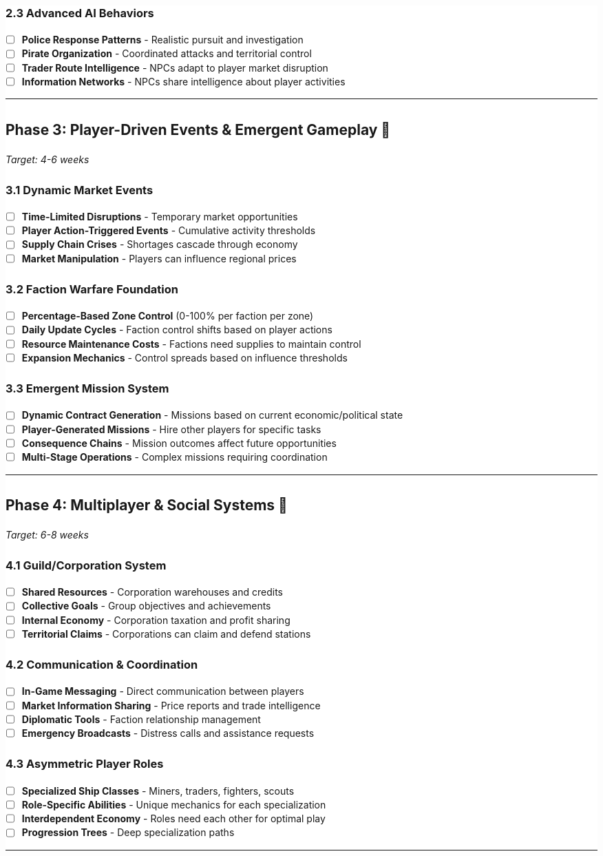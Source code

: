 ### 2.3 Advanced AI Behaviors
- [ ] **Police Response Patterns** - Realistic pursuit and investigation
- [ ] **Pirate Organization** - Coordinated attacks and territorial control
- [ ] **Trader Route Intelligence** - NPCs adapt to player market disruption
- [ ] **Information Networks** - NPCs share intelligence about player activities

---

## Phase 3: Player-Driven Events & Emergent Gameplay 🌟
*Target: 4-6 weeks*

### 3.1 Dynamic Market Events
- [ ] **Time-Limited Disruptions** - Temporary market opportunities
- [ ] **Player Action-Triggered Events** - Cumulative activity thresholds
- [ ] **Supply Chain Crises** - Shortages cascade through economy
- [ ] **Market Manipulation** - Players can influence regional prices

### 3.2 Faction Warfare Foundation
- [ ] **Percentage-Based Zone Control** (0-100% per faction per zone)
- [ ] **Daily Update Cycles** - Faction control shifts based on player actions
- [ ] **Resource Maintenance Costs** - Factions need supplies to maintain control
- [ ] **Expansion Mechanics** - Control spreads based on influence thresholds

### 3.3 Emergent Mission System
- [ ] **Dynamic Contract Generation** - Missions based on current economic/political state
- [ ] **Player-Generated Missions** - Hire other players for specific tasks
- [ ] **Consequence Chains** - Mission outcomes affect future opportunities
- [ ] **Multi-Stage Operations** - Complex missions requiring coordination

---

## Phase 4: Multiplayer & Social Systems 👥
*Target: 6-8 weeks*

### 4.1 Guild/Corporation System
- [ ] **Shared Resources** - Corporation warehouses and credits
- [ ] **Collective Goals** - Group objectives and achievements
- [ ] **Internal Economy** - Corporation taxation and profit sharing
- [ ] **Territorial Claims** - Corporations can claim and defend stations

### 4.2 Communication & Coordination
- [ ] **In-Game Messaging** - Direct communication between players
- [ ] **Market Information Sharing** - Price reports and trade intelligence
- [ ] **Diplomatic Tools** - Faction relationship management
- [ ] **Emergency Broadcasts** - Distress calls and assistance requests

### 4.3 Asymmetric Player Roles
- [ ] **Specialized Ship Classes** - Miners, traders, fighters, scouts
- [ ] **Role-Specific Abilities** - Unique mechanics for each specialization
- [ ] **Interdependent Economy** - Roles need each other for optimal play
- [ ] **Progression Trees** - Deep specialization paths

---